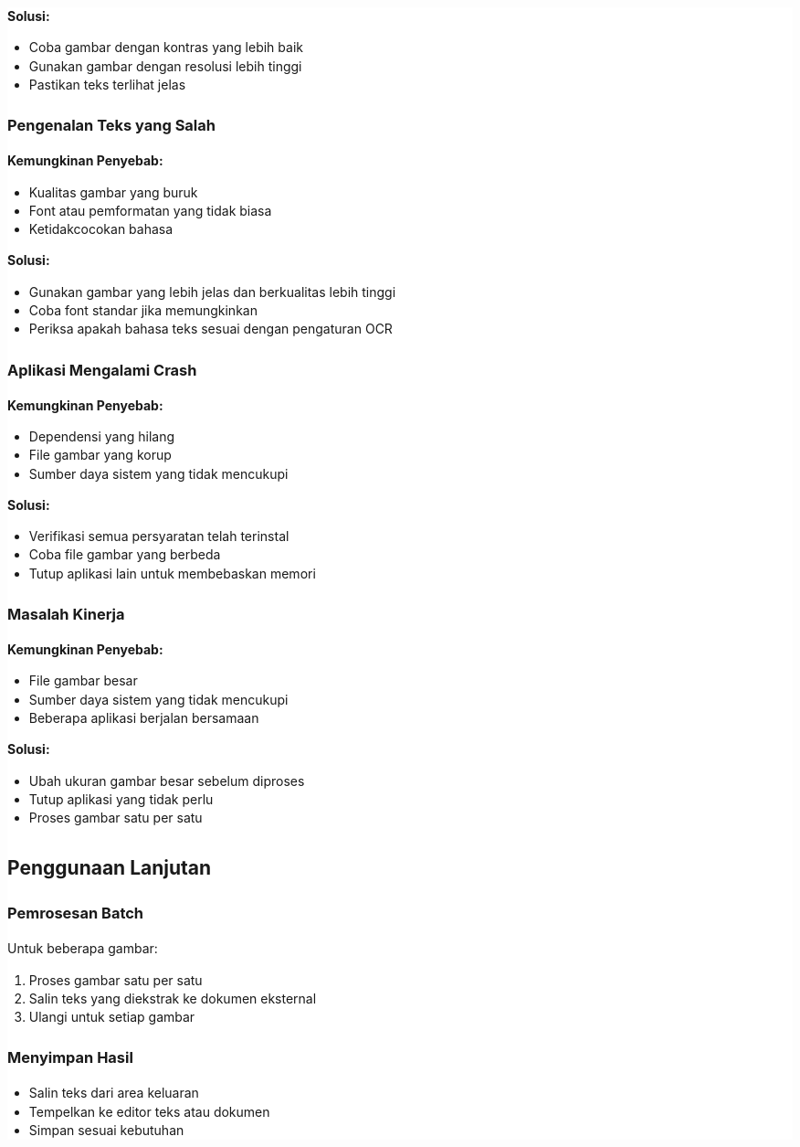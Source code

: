 **Solusi:**
- Coba gambar dengan kontras yang lebih baik
- Gunakan gambar dengan resolusi lebih tinggi
- Pastikan teks terlihat jelas

### Pengenalan Teks yang Salah
**Kemungkinan Penyebab:**
- Kualitas gambar yang buruk
- Font atau pemformatan yang tidak biasa
- Ketidakcocokan bahasa

**Solusi:**
- Gunakan gambar yang lebih jelas dan berkualitas lebih tinggi
- Coba font standar jika memungkinkan
- Periksa apakah bahasa teks sesuai dengan pengaturan OCR

### Aplikasi Mengalami Crash
**Kemungkinan Penyebab:**
- Dependensi yang hilang
- File gambar yang korup
- Sumber daya sistem yang tidak mencukupi

**Solusi:**
- Verifikasi semua persyaratan telah terinstal
- Coba file gambar yang berbeda
- Tutup aplikasi lain untuk membebaskan memori

### Masalah Kinerja
**Kemungkinan Penyebab:**
- File gambar besar
- Sumber daya sistem yang tidak mencukupi
- Beberapa aplikasi berjalan bersamaan

**Solusi:**
- Ubah ukuran gambar besar sebelum diproses
- Tutup aplikasi yang tidak perlu
- Proses gambar satu per satu

## Penggunaan Lanjutan

### Pemrosesan Batch
Untuk beberapa gambar:
1. Proses gambar satu per satu
2. Salin teks yang diekstrak ke dokumen eksternal
3. Ulangi untuk setiap gambar

### Menyimpan Hasil
- Salin teks dari area keluaran
- Tempelkan ke editor teks atau dokumen
- Simpan sesuai kebutuhan
